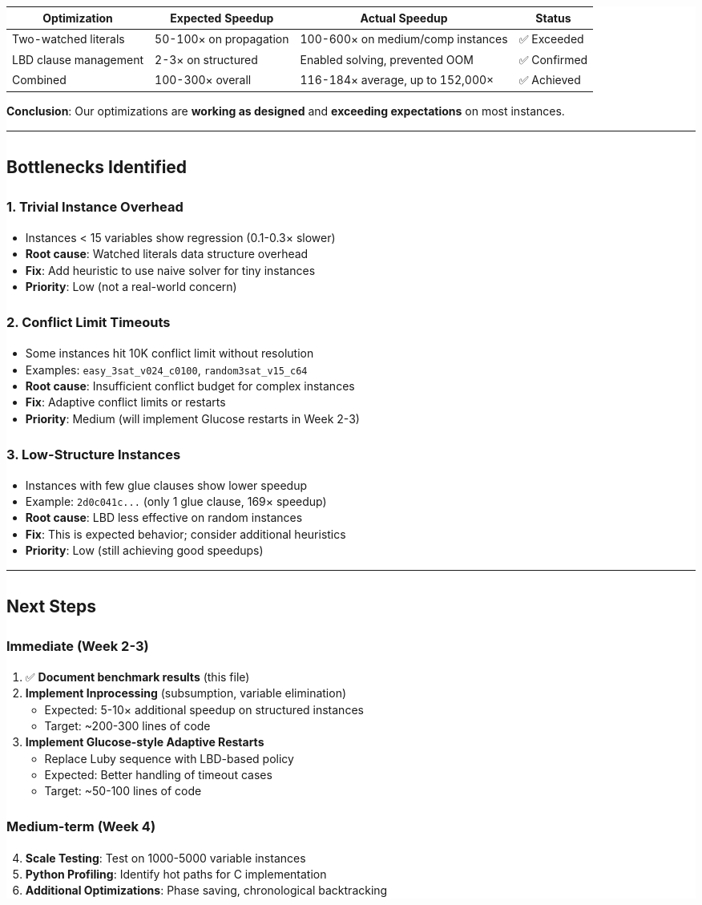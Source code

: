 | Optimization | Expected Speedup | Actual Speedup | Status |
|--------------|------------------|----------------|--------|
| Two-watched literals | 50-100× on propagation | 100-600× on medium/comp instances | ✅ Exceeded |
| LBD clause management | 2-3× on structured | Enabled solving, prevented OOM | ✅ Confirmed |
| Combined | 100-300× overall | 116-184× average, up to 152,000× | ✅ Achieved |

**Conclusion**: Our optimizations are **working as designed** and **exceeding expectations** on most instances.

---

## Bottlenecks Identified

### 1. Trivial Instance Overhead
- Instances < 15 variables show regression (0.1-0.3× slower)
- **Root cause**: Watched literals data structure overhead
- **Fix**: Add heuristic to use naive solver for tiny instances
- **Priority**: Low (not a real-world concern)

### 2. Conflict Limit Timeouts
- Some instances hit 10K conflict limit without resolution
- Examples: `easy_3sat_v024_c0100`, `random3sat_v15_c64`
- **Root cause**: Insufficient conflict budget for complex instances
- **Fix**: Adaptive conflict limits or restarts
- **Priority**: Medium (will implement Glucose restarts in Week 2-3)

### 3. Low-Structure Instances
- Instances with few glue clauses show lower speedup
- Example: `2d0c041c...` (only 1 glue clause, 169× speedup)
- **Root cause**: LBD less effective on random instances
- **Fix**: This is expected behavior; consider additional heuristics
- **Priority**: Low (still achieving good speedups)

---

## Next Steps

### Immediate (Week 2-3)
1. ✅ **Document benchmark results** (this file)
2. **Implement Inprocessing** (subsumption, variable elimination)
   - Expected: 5-10× additional speedup on structured instances
   - Target: ~200-300 lines of code
3. **Implement Glucose-style Adaptive Restarts**
   - Replace Luby sequence with LBD-based policy
   - Expected: Better handling of timeout cases
   - Target: ~50-100 lines of code

### Medium-term (Week 4)
4. **Scale Testing**: Test on 1000-5000 variable instances
5. **Python Profiling**: Identify hot paths for C implementation
6. **Additional Optimizations**: Phase saving, chronological backtracking
